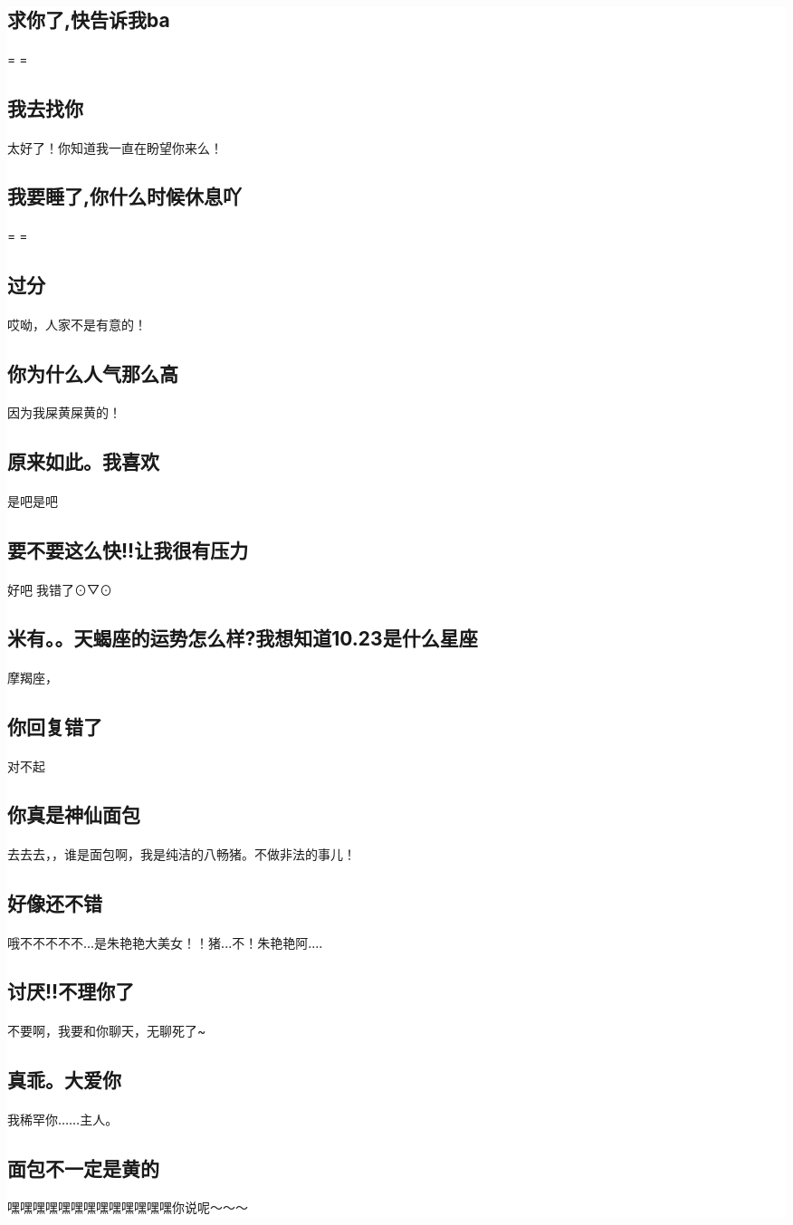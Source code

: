 ## 求你了,快告诉我ba
= =

## 我去找你
太好了！你知道我一直在盼望你来么！

## 我要睡了,你什么时候休息吖
= =

## 过分
哎呦，人家不是有意的！

## 你为什么人气那么高
因为我屎黄屎黄的！

## 原来如此。我喜欢
是吧是吧

## 要不要这么快!!让我很有压力
好吧 我错了⊙▽⊙

## 米有。。天蝎座的运势怎么样?我想知道10.23是什么星座
摩羯座，

## 你回复错了
对不起

## 你真是神仙面包
去去去，，谁是面包啊，我是纯洁的八畅猪。不做非法的事儿！

## 好像还不错
哦不不不不不...是朱艳艳大美女！！猪...不！朱艳艳阿....

## 讨厌!!不理你了
不要啊，我要和你聊天，无聊死了~

## 真乖。大爱你
我稀罕你……主人。

## 面包不一定是黄的
嘿嘿嘿嘿嘿嘿嘿嘿嘿嘿嘿嘿嘿你说呢～～～
